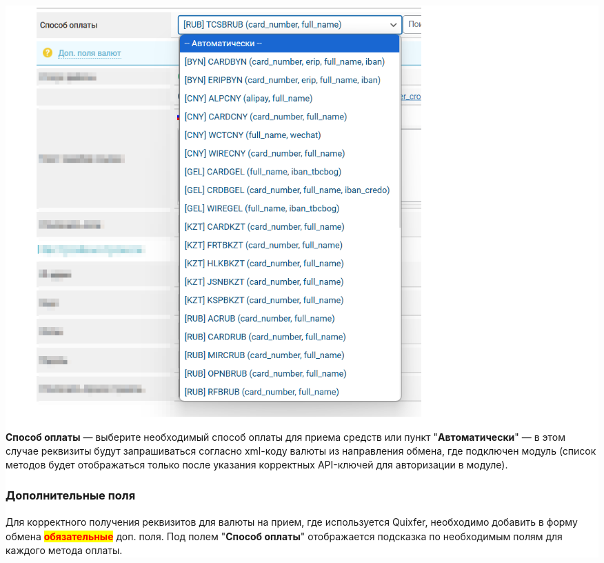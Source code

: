 <figure><img src="../../../.gitbook/assets/image (38).png" alt="" width="563"><figcaption></figcaption></figure>

**Способ оплаты** — выберите необходимый способ оплаты для приема средств или пункт "**Автоматически**" — в этом случае реквизиты будут запрашиваться согласно xml-коду валюты из направления обмена, где подключен модуль (список методов будет отображаться только после указания корректных API-ключей для авторизации в модуле).

### Дополнительные поля

Для корректного получения реквизитов для валюты на прием, где используется Quixfer, необходимо добавить в форму обмена <mark style="color:red;">**обязательные**</mark> доп. поля. Под полем "**Способ оплаты**" отображается подсказка по необходимым полям для каждого метода оплаты.
